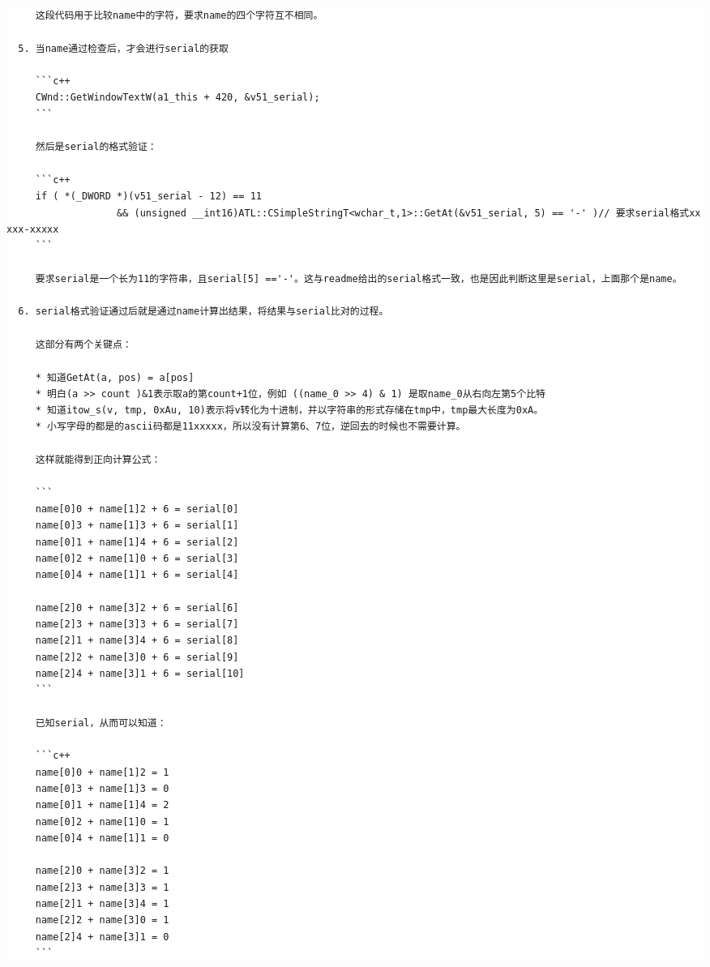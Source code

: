          这段代码用于比较name中的字符，要求name的四个字符互不相同。

      5. 当name通过检查后，才会进行serial的获取

         ```c++
         CWnd::GetWindowTextW(a1_this + 420, &v51_serial);
         ```

         然后是serial的格式验证：

         ```c++
         if ( *(_DWORD *)(v51_serial - 12) == 11
                       && (unsigned __int16)ATL::CSimpleStringT<wchar_t,1>::GetAt(&v51_serial, 5) == '-' )// 要求serial格式xxxxx-xxxxx
         ```

         要求serial是一个长为11的字符串，且serial[5] =='-'。这与readme给出的serial格式一致，也是因此判断这里是serial，上面那个是name。

      6. serial格式验证通过后就是通过name计算出结果，将结果与serial比对的过程。

         这部分有两个关键点：

         * 知道GetAt(a, pos) = a[pos]
         * 明白(a >> count )&1表示取a的第count+1位，例如 ((name_0 >> 4) & 1) 是取name_0从右向左第5个比特
         * 知道itow_s(v, tmp, 0xAu, 10)表示将v转化为十进制，并以字符串的形式存储在tmp中，tmp最大长度为0xA。
         * 小写字母的都是的ascii码都是11xxxxx，所以没有计算第6、7位，逆回去的时候也不需要计算。

         这样就能得到正向计算公式：

         ```
         name[0]0 + name[1]2 + 6 = serial[0]
         name[0]3 + name[1]3 + 6 = serial[1]
         name[0]1 + name[1]4 + 6 = serial[2]
         name[0]2 + name[1]0 + 6 = serial[3]
         name[0]4 + name[1]1 + 6 = serial[4]
         
         name[2]0 + name[3]2 + 6 = serial[6]
         name[2]3 + name[3]3 + 6 = serial[7]
         name[2]1 + name[3]4 + 6 = serial[8]
         name[2]2 + name[3]0 + 6 = serial[9]
         name[2]4 + name[3]1 + 6 = serial[10]
         ```

         已知serial，从而可以知道：

         ```c++
         name[0]0 + name[1]2 = 1 
         name[0]3 + name[1]3 = 0
         name[0]1 + name[1]4 = 2
         name[0]2 + name[1]0 = 1
         name[0]4 + name[1]1 = 0
         
         name[2]0 + name[3]2 = 1
         name[2]3 + name[3]3 = 1
         name[2]1 + name[3]4 = 1
         name[2]2 + name[3]0 = 1
         name[2]4 + name[3]1 = 0
         ```

